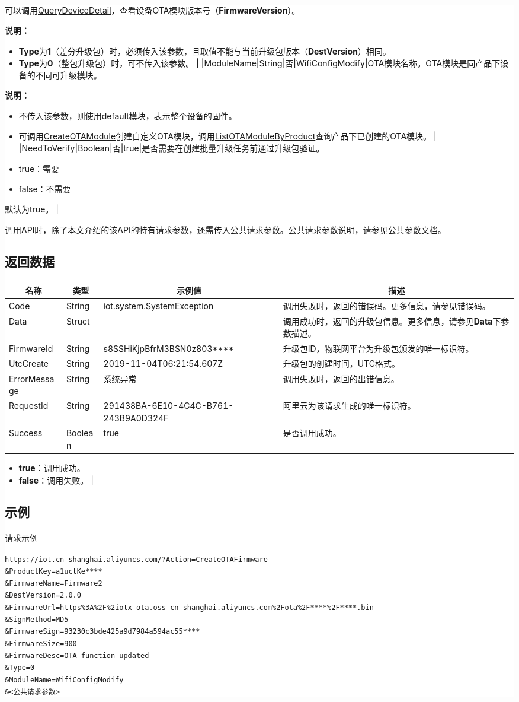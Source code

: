  可以调用[QueryDeviceDetail](~~69594~~)，查看设备OTA模块版本号（**FirmwareVersion**）。

 **说明：**

-   **Type**为**1**（差分升级包）时，必须传入该参数，且取值不能与当前升级包版本（**DestVersion**）相同。
-   **Type**为**0**（整包升级包）时，可不传入该参数。 |
|ModuleName|String|否|WifiConfigModify|OTA模块名称。OTA模块是同产品下设备的不同可升级模块。

 **说明：**

-   不传入该参数，则使用default模块，表示整个设备的固件。
-   可调用[CreateOTAModule](~~186066~~)创建自定义OTA模块，调用[ListOTAModuleByProduct](~~186532~~)查询产品下已创建的OTA模块。 |
|NeedToVerify|Boolean|否|true|是否需要在创建批量升级任务前通过升级包验证。

 -   true：需要
-   false：不需要

 默认为true。 |

调用API时，除了本文介绍的该API的特有请求参数，还需传入公共请求参数。公共请求参数说明，请参见[公共参数文档](~~30561~~)。

## 返回数据

|名称|类型|示例值|描述|
|--|--|---|--|
|Code|String|iot.system.SystemException|调用失败时，返回的错误码。更多信息，请参见[错误码](~~87387~~)。 |
|Data|Struct| |调用成功时，返回的升级包信息。更多信息，请参见**Data**下参数描述。 |
|FirmwareId|String|s8SSHiKjpBfrM3BSN0z803\*\*\*\*|升级包ID，物联网平台为升级包颁发的唯一标识符。 |
|UtcCreate|String|2019-11-04T06:21:54.607Z|升级包的创建时间，UTC格式。 |
|ErrorMessage|String|系统异常|调用失败时，返回的出错信息。 |
|RequestId|String|291438BA-6E10-4C4C-B761-243B9A0D324F|阿里云为该请求生成的唯一标识符。 |
|Success|Boolean|true|是否调用成功。

 -   **true**：调用成功。
-   **false**：调用失败。 |

## 示例

请求示例

```
https://iot.cn-shanghai.aliyuncs.com/?Action=CreateOTAFirmware
&ProductKey=a1uctKe****
&FirmwareName=Firmware2
&DestVersion=2.0.0
&FirmwareUrl=https%3A%2F%2iotx-ota.oss-cn-shanghai.aliyuncs.com%2Fota%2F****%2F****.bin
&SignMethod=MD5
&FirmwareSign=93230c3bde425a9d7984a594ac55****
&FirmwareSize=900
&FirmwareDesc=OTA function updated
&Type=0
&ModuleName=WifiConfigModify
&<公共请求参数>
```
